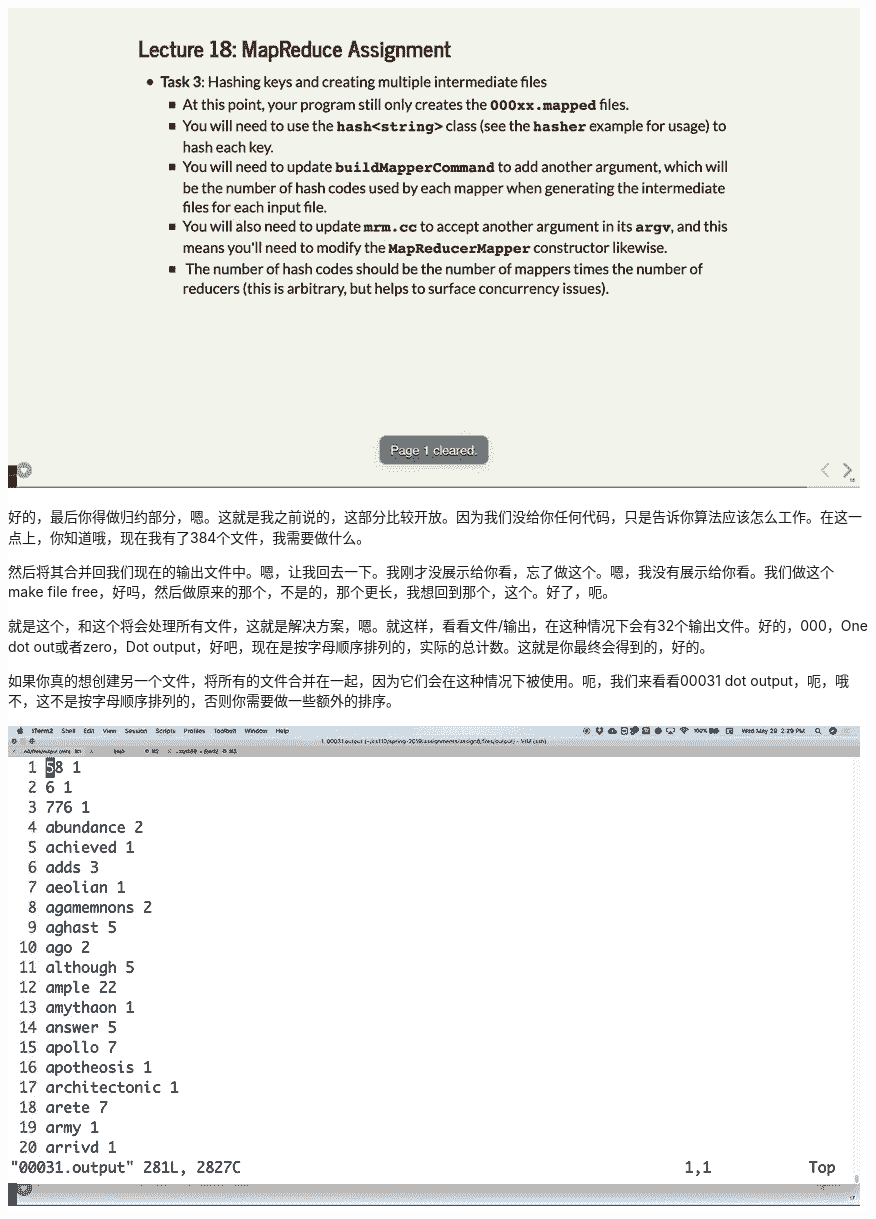 ![](img/a7a304e14cd2dd38cb9686e50bf4fc64_135.png)

好的，最后你得做归约部分，嗯。这就是我之前说的，这部分比较开放。因为我们没给你任何代码，只是告诉你算法应该怎么工作。在这一点上，你知道哦，现在我有了384个文件，我需要做什么。

然后将其合并回我们现在的输出文件中。嗯，让我回去一下。我刚才没展示给你看，忘了做这个。嗯，我没有展示给你看。我们做这个make file free，好吗，然后做原来的那个，不是的，那个更长，我想回到那个，这个。好了，呃。

就是这个，和这个将会处理所有文件，这就是解决方案，嗯。就这样，看看文件/输出，在这种情况下会有32个输出文件。好的，000，One dot out或者zero，Dot output，好吧，现在是按字母顺序排列的，实际的总计数。这就是你最终会得到的，好的。

如果你真的想创建另一个文件，将所有的文件合并在一起，因为它们会在这种情况下被使用。呃，我们来看看00031 dot output，呃，哦不，这不是按字母顺序排列的，否则你需要做一些额外的排序。

![](img/a7a304e14cd2dd38cb9686e50bf4fc64_137.png)
